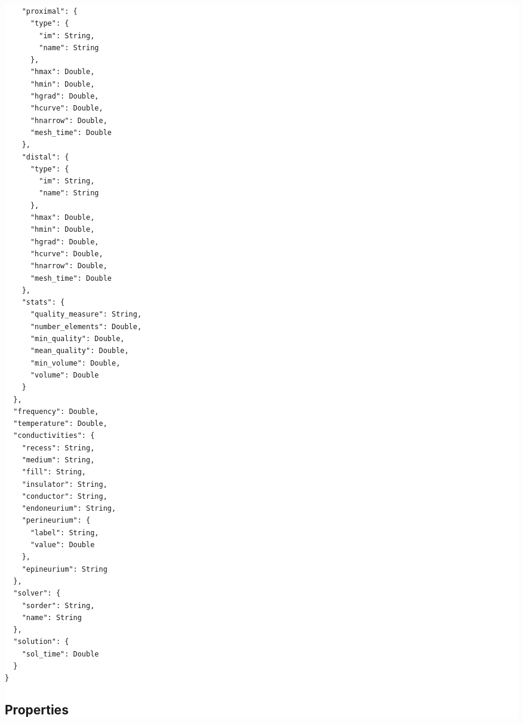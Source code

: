   ```
      "proximal": {
        "type": {
          "im": String,
          "name": String
        },
        "hmax": Double,
        "hmin": Double,
        "hgrad": Double,
        "hcurve": Double,
        "hnarrow": Double,
        "mesh_time": Double
      },
      "distal": {
        "type": {
          "im": String,
          "name": String
        },
        "hmax": Double,
        "hmin": Double,
        "hgrad": Double,
        "hcurve": Double,
        "hnarrow": Double,
        "mesh_time": Double
      },
      "stats": {
        "quality_measure": String,
        "number_elements": Double,
        "min_quality": Double,
        "mean_quality": Double,
        "min_volume": Double,
        "volume": Double
      }
    },
    "frequency": Double,
    "temperature": Double,
    "conductivities": {
      "recess": String,
      "medium": String,
      "fill": String,
      "insulator": String,
      "conductor": String,
      "endoneurium": String,
      "perineurium": {
        "label": String,
        "value": Double
      },
      "epineurium": String
    },
    "solver": {
      "sorder": String,
      "name": String
    },
    "solution": {
      "sol_time": Double
    }
  }
  ```
## Properties
